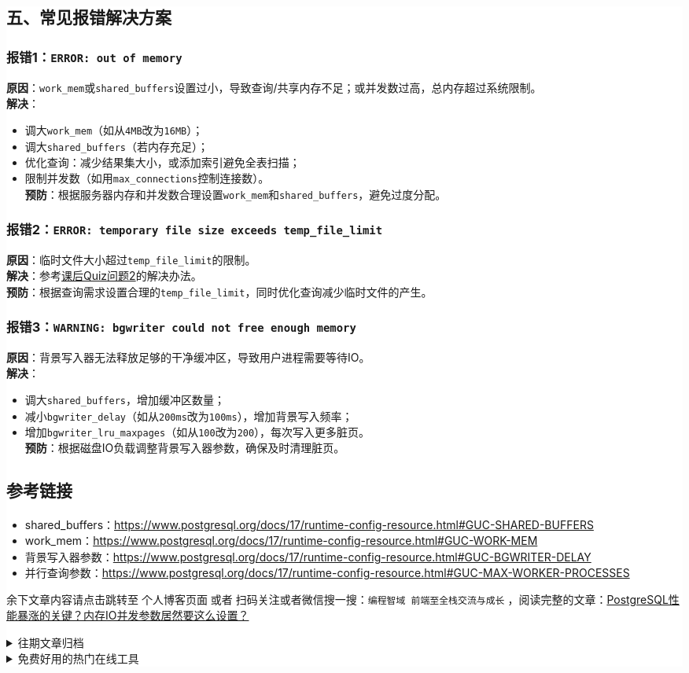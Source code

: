## 五、常见报错解决方案

### 报错1：`ERROR: out of memory`

**原因**：`work_mem`或`shared_buffers`设置过小，导致查询/共享内存不足；或并发数过高，总内存超过系统限制。  
**解决**：

- 调大`work_mem`（如从`4MB`改为`16MB`）；
- 调大`shared_buffers`（若内存充足）；
- 优化查询：减少结果集大小，或添加索引避免全表扫描；
- 限制并发数（如用`max_connections`控制连接数）。  
  **预防**：根据服务器内存和并发数合理设置`work_mem`和`shared_buffers`，避免过度分配。

### 报错2：`ERROR: temporary file size exceeds temp_file_limit`

**原因**：临时文件大小超过`temp_file_limit`的限制。  
**解决**：参考[课后Quiz问题2](#问题2)的解决办法。  
**预防**：根据查询需求设置合理的`temp_file_limit`，同时优化查询减少临时文件的产生。

### 报错3：`WARNING: bgwriter could not free enough memory`

**原因**：背景写入器无法释放足够的干净缓冲区，导致用户进程需要等待IO。  
**解决**：

- 调大`shared_buffers`，增加缓冲区数量；
- 减小`bgwriter_delay`（如从`200ms`改为`100ms`），增加背景写入频率；
- 增加`bgwriter_lru_maxpages`（如从`100`改为`200`），每次写入更多脏页。  
  **预防**：根据磁盘IO负载调整背景写入器参数，确保及时清理脏页。

## 参考链接

- shared_buffers：https://www.postgresql.org/docs/17/runtime-config-resource.html#GUC-SHARED-BUFFERS
- work_mem：https://www.postgresql.org/docs/17/runtime-config-resource.html#GUC-WORK-MEM
- 背景写入器参数：https://www.postgresql.org/docs/17/runtime-config-resource.html#GUC-BGWRITER-DELAY
- 并行查询参数：https://www.postgresql.org/docs/17/runtime-config-resource.html#GUC-MAX-WORKER-PROCESSES

余下文章内容请点击跳转至 个人博客页面 或者 扫码关注或者微信搜一搜：`编程智域 前端至全栈交流与成长`
，阅读完整的文章：[PostgreSQL性能暴涨的关键？内存IO并发参数居然要这么设置？](https://blog.cmdragon.cn/posts/69f99bc6972a860d559c74aad7280da4/)



<details><summary>往期文章归档</summary></details>


<details><summary>免费好用的热门在线工具</summary></details>
